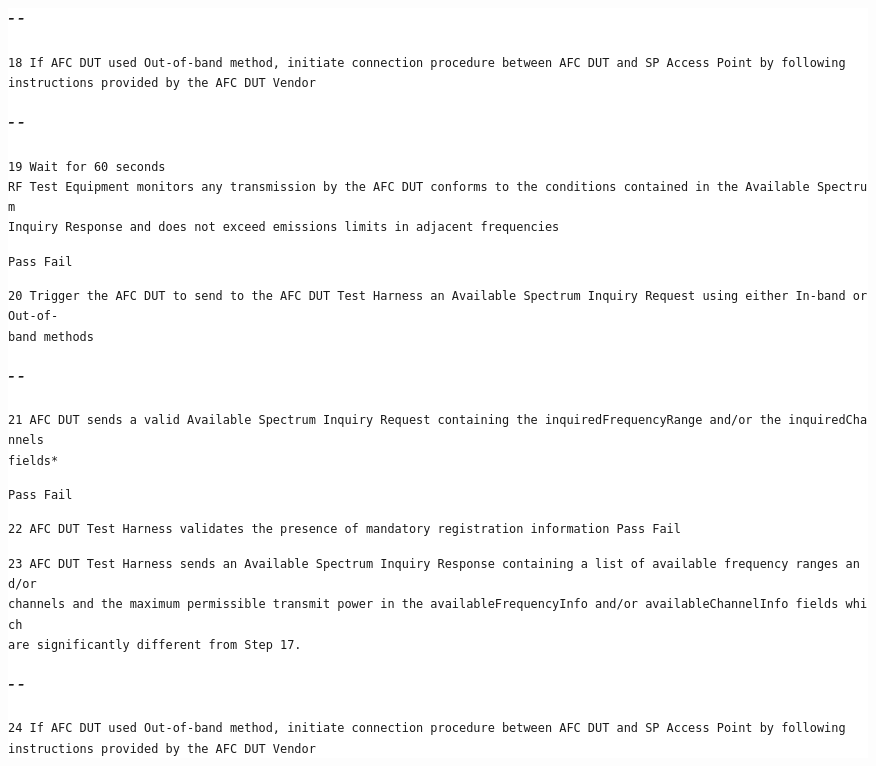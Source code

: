 ##### - -

```
18 If AFC DUT used Out-of-band method, initiate connection procedure between AFC DUT and SP Access Point by following
instructions provided by the AFC DUT Vendor
```

##### - -

```
19 Wait for 60 seconds
RF Test Equipment monitors any transmission by the AFC DUT conforms to the conditions contained in the Available Spectrum
Inquiry Response and does not exceed emissions limits in adjacent frequencies
```

```
Pass Fail
```

```
20 Trigger the AFC DUT to send to the AFC DUT Test Harness an Available Spectrum Inquiry Request using either In-band or Out-of-
band methods
```

##### - -

```
21 AFC DUT sends a valid Available Spectrum Inquiry Request containing the inquiredFrequencyRange and/or the inquiredChannels
fields*
```

```
Pass Fail
```

```
22 AFC DUT Test Harness validates the presence of mandatory registration information Pass Fail
```

```
23 AFC DUT Test Harness sends an Available Spectrum Inquiry Response containing a list of available frequency ranges and/or
channels and the maximum permissible transmit power in the availableFrequencyInfo and/or availableChannelInfo fields which
are significantly different from Step 17.
```

##### - -

```
24 If AFC DUT used Out-of-band method, initiate connection procedure between AFC DUT and SP Access Point by following
instructions provided by the AFC DUT Vendor
```
